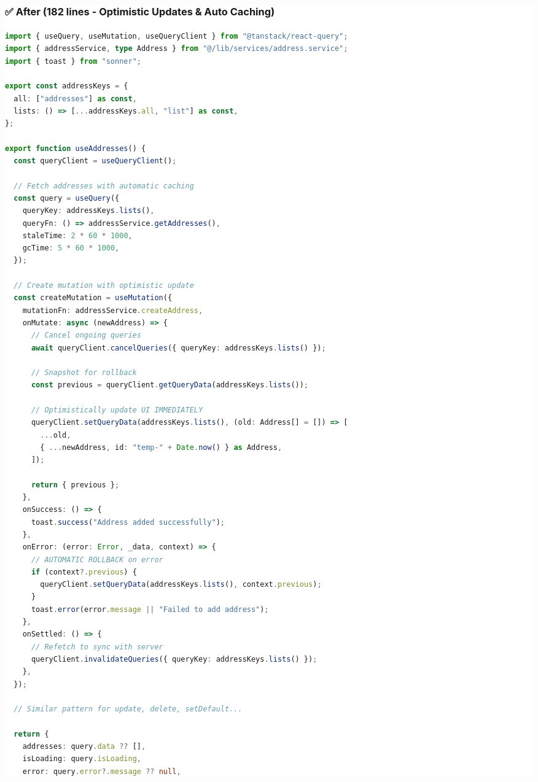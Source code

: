 ### ✅ After (182 lines - Optimistic Updates & Auto Caching)

```typescript
import { useQuery, useMutation, useQueryClient } from "@tanstack/react-query";
import { addressService, type Address } from "@/lib/services/address.service";
import { toast } from "sonner";

export const addressKeys = {
  all: ["addresses"] as const,
  lists: () => [...addressKeys.all, "list"] as const,
};

export function useAddresses() {
  const queryClient = useQueryClient();

  // Fetch addresses with automatic caching
  const query = useQuery({
    queryKey: addressKeys.lists(),
    queryFn: () => addressService.getAddresses(),
    staleTime: 2 * 60 * 1000,
    gcTime: 5 * 60 * 1000,
  });

  // Create mutation with optimistic update
  const createMutation = useMutation({
    mutationFn: addressService.createAddress,
    onMutate: async (newAddress) => {
      // Cancel ongoing queries
      await queryClient.cancelQueries({ queryKey: addressKeys.lists() });

      // Snapshot for rollback
      const previous = queryClient.getQueryData(addressKeys.lists());

      // Optimistically update UI IMMEDIATELY
      queryClient.setQueryData(addressKeys.lists(), (old: Address[] = []) => [
        ...old,
        { ...newAddress, id: "temp-" + Date.now() } as Address,
      ]);

      return { previous };
    },
    onSuccess: () => {
      toast.success("Address added successfully");
    },
    onError: (error: Error, _data, context) => {
      // AUTOMATIC ROLLBACK on error
      if (context?.previous) {
        queryClient.setQueryData(addressKeys.lists(), context.previous);
      }
      toast.error(error.message || "Failed to add address");
    },
    onSettled: () => {
      // Refetch to sync with server
      queryClient.invalidateQueries({ queryKey: addressKeys.lists() });
    },
  });

  // Similar pattern for update, delete, setDefault...

  return {
    addresses: query.data ?? [],
    isLoading: query.isLoading,
    error: query.error?.message ?? null,
```
